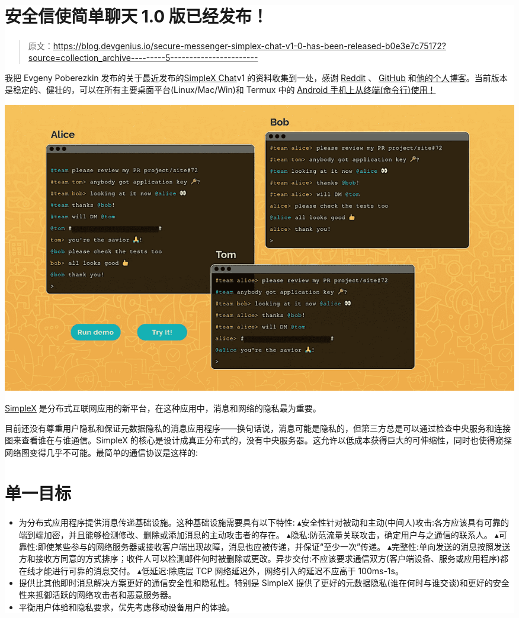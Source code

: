 # 安全信使简单聊天 1.0 版已经发布！

> 原文：<https://blog.devgenius.io/secure-messenger-simplex-chat-v1-0-has-been-released-b0e3e7c75172?source=collection_archive---------5----------------------->

我把 Evgeny Poberezkin 发布的关于最近发布的[SimpleX Chat](https://github.com/simplex-chat/simplex-chat)v1 的资料收集到一处，感谢 [Reddit](https://www.reddit.com/r/selfhosted/comments/s2hil6/simplex_chat_v1_released_the_most_private_and/) 、 [GitHub](https://github.com/simplex-chat/simplex-chat) 和[他的个人博客](https://www.poberezkin.com/)。当前版本是稳定的、健壮的，可以在所有主要桌面平台(Linux/Mac/Win)和 Termux 中的 [Android 手机上从终端(命令行)使用！](/how-to-compile-haskell-on-termux-for-aarch64-architecture-cc15375d3595?gi=716e84ae774e)

![](img/9fb326815e625bdfb04ad8da1a70d4fe.png)

[SimpleX](https://github.com/simplex-chat/simplex-chat) 是分布式互联网应用的新平台，在这种应用中，消息和网络的隐私最为重要。

目前还没有尊重用户隐私和保证元数据隐私的消息应用程序——换句话说，消息可能是隐私的，但第三方总是可以通过检查中央服务和连接图来查看谁在与谁通信。SimpleX 的核心是设计成真正分布式的，没有中央服务器。这允许以低成本获得巨大的可伸缩性，同时也使得窥探网络图变得几乎不可能。最简单的通信协议是这样的:

# 单一目标

*   为分布式应用程序提供消息传递基础设施。这种基础设施需要具有以下特性:
    ▴安全性针对被动和主动(中间人)攻击:各方应该具有可靠的端到端加密，并且能够检测修改、删除或添加消息的主动攻击者的存在。
    ▴隐私:防范流量关联攻击，确定用户与之通信的联系人。
    ▴可靠性:即使某些参与的网络服务器或接收客户端出现故障，消息也应被传递，并保证“至少一次”传递。
    ▴完整性:单向发送的消息按照发送方和接收方同意的方式排序；收件人可以检测邮件何时被删除或更改。异步交付:不应该要求通信双方(客户端设备、服务或应用程序)都在线才能进行可靠的消息交付。
    ▴低延迟:除底层 TCP 网络延迟外，网络引入的延迟不应高于 100ms-1s。
*   提供比其他即时消息解决方案更好的通信安全性和隐私性。特别是 SimpleX 提供了更好的元数据隐私(谁在何时与谁交谈)和更好的安全性来抵御活跃的网络攻击者和恶意服务器。
*   平衡用户体验和隐私要求，优先考虑移动设备用户的体验。
